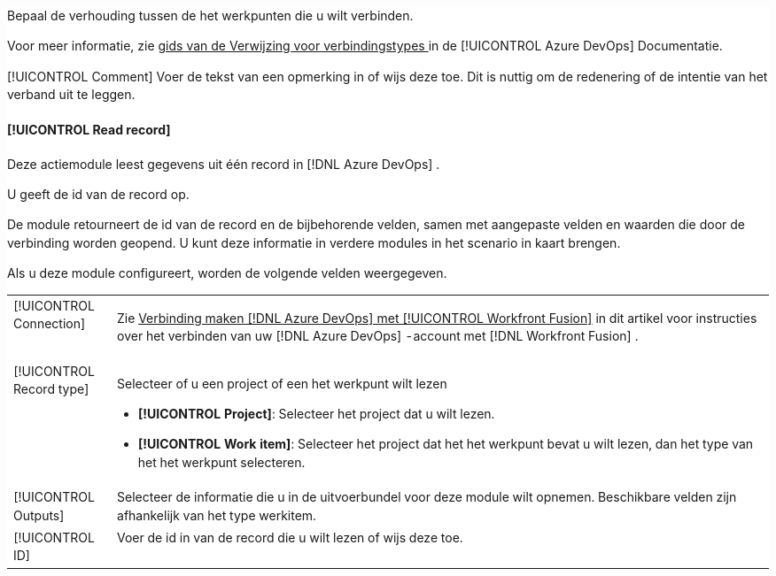    <td> <p>Bepaal de verhouding tussen de het werkpunten die u wilt verbinden.</p> <p>Voor meer informatie, zie <a href="https://docs.microsoft.com/en-us/azure/devops/boards/queries/link-type-reference?view=azure-devops"> gids van de Verwijzing voor verbindingstypes </a> in de [!UICONTROL Azure DevOps] Documentatie.</p> </td> 
  </tr> 
  <tr> 
   <td role="rowheader">[!UICONTROL Comment]</td> 
   <td>Voer de tekst van een opmerking in of wijs deze toe. Dit is nuttig om de redenering of de intentie van het verband uit te leggen.</td> 
  </tr> 
 </tbody> 
</table>

#### [!UICONTROL Read record]

Deze actiemodule leest gegevens uit één record in [!DNL Azure DevOps] .

U geeft de id van de record op.

De module retourneert de id van de record en de bijbehorende velden, samen met aangepaste velden en waarden die door de verbinding worden geopend. U kunt deze informatie in verdere modules in het scenario in kaart brengen.

Als u deze module configureert, worden de volgende velden weergegeven.

<table style="table-layout:auto">
 <col> 
 <col> 
 <tbody> 
  <tr> 
   <td role="rowheader">[!UICONTROL Connection]</td> 
   <td> <p>Zie <a href="#connect-azure-devops-to-workfront-fusion" class="MCXref xref"> Verbinding maken [!DNL Azure DevOps] met [!UICONTROL Workfront Fusion]</a> in dit artikel voor instructies over het verbinden van uw [!DNL Azure DevOps] -account met [!DNL Workfront Fusion] .</p> </td> 
  </tr> 
  <tr> 
   <td role="rowheader">[!UICONTROL Record type]</td> 
   <td> <p>Selecteer of u een project of een het werkpunt wilt lezen</p> 
    <ul> 
     <li> <p><strong>[!UICONTROL Project]</strong>: Selecteer het project dat u wilt lezen.</p> </li> 
     <li> <p><strong>[!UICONTROL Work item]</strong>: Selecteer het project dat het het werkpunt bevat u wilt lezen, dan het type van het het werkpunt selecteren.</p> </li> 
    </ul> </td> 
  </tr> 
  <tr> 
   <td role="rowheader">[!UICONTROL Outputs]</td> 
   <td>Selecteer de informatie die u in de uitvoerbundel voor deze module wilt opnemen. Beschikbare velden zijn afhankelijk van het type werkitem.</td> 
  </tr> 
  <tr> 
   <td role="rowheader">[!UICONTROL ID]</td> 
   <td>Voer de id in van de record die u wilt lezen of wijs deze toe.</td> 
  </tr> 
 </tbody> 
</table>
